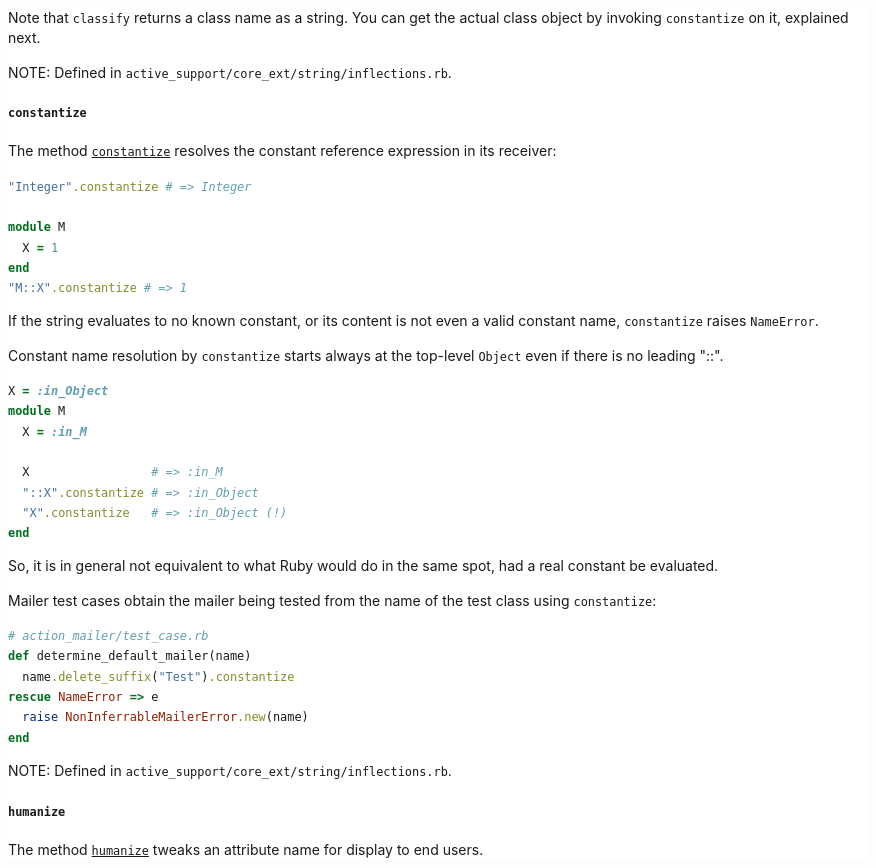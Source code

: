 Note that `classify` returns a class name as a string. You can get the actual class object by invoking `constantize` on it, explained next.

NOTE: Defined in `active_support/core_ext/string/inflections.rb`.

[String#classify]: https://api.rubyonrails.org/classes/String.html#method-i-classify

#### `constantize`

The method [`constantize`][String#constantize] resolves the constant reference expression in its receiver:

```ruby
"Integer".constantize # => Integer

module M
  X = 1
end
"M::X".constantize # => 1
```

If the string evaluates to no known constant, or its content is not even a valid constant name, `constantize` raises `NameError`.

Constant name resolution by `constantize` starts always at the top-level `Object` even if there is no leading "::".

```ruby
X = :in_Object
module M
  X = :in_M

  X                 # => :in_M
  "::X".constantize # => :in_Object
  "X".constantize   # => :in_Object (!)
end
```

So, it is in general not equivalent to what Ruby would do in the same spot, had a real constant be evaluated.

Mailer test cases obtain the mailer being tested from the name of the test class using `constantize`:

```ruby
# action_mailer/test_case.rb
def determine_default_mailer(name)
  name.delete_suffix("Test").constantize
rescue NameError => e
  raise NonInferrableMailerError.new(name)
end
```

NOTE: Defined in `active_support/core_ext/string/inflections.rb`.

[String#constantize]: https://api.rubyonrails.org/classes/String.html#method-i-constantize

#### `humanize`

The method [`humanize`][String#humanize] tweaks an attribute name for display to end users.


[`config.active_support.bare`]: configuring.html#config-active-support-bare
[Object#blank?]: https://api.rubyonrails.org/classes/Object.html#method-i-blank-3F
[Object#present?]: https://api.rubyonrails.org/classes/Object.html#method-i-present-3F
[Object#presence]: https://api.rubyonrails.org/classes/Object.html#method-i-presence
[Object#duplicable?]: https://api.rubyonrails.org/classes/Object.html#method-i-duplicable-3F
[Object#deep_dup]: https://api.rubyonrails.org/classes/Object.html#method-i-deep_dup
[Object#try]: https://api.rubyonrails.org/classes/Object.html#method-i-try
[Object#try!]: https://api.rubyonrails.org/classes/Object.html#method-i-try-21
[Kernel#class_eval]: https://api.rubyonrails.org/classes/Kernel.html#method-i-class_eval
[Object#acts_like?]: https://api.rubyonrails.org/classes/Object.html#method-i-acts_like-3F
[Array#to_param]: https://api.rubyonrails.org/classes/Array.html#method-i-to_param
[Object#to_param]: https://api.rubyonrails.org/classes/Object.html#method-i-to_param
[Hash#to_query]: https://api.rubyonrails.org/classes/Hash.html#method-i-to_query
[Object#to_query]: https://api.rubyonrails.org/classes/Object.html#method-i-to_query
[Object#with_options]: https://api.rubyonrails.org/classes/Object.html#method-i-with_options
[Object#instance_values]: https://api.rubyonrails.org/classes/Object.html#method-i-instance_values
[Object#instance_variable_names]: https://api.rubyonrails.org/classes/Object.html#method-i-instance_variable_names
[Kernel#enable_warnings]: https://api.rubyonrails.org/classes/Kernel.html#method-i-enable_warnings
[Kernel#silence_warnings]: https://api.rubyonrails.org/classes/Kernel.html#method-i-silence_warnings
[Kernel#suppress]: https://api.rubyonrails.org/classes/Kernel.html#method-i-suppress
[Object#in?]: https://api.rubyonrails.org/classes/Object.html#method-i-in-3F
[Module#alias_attribute]: https://api.rubyonrails.org/classes/Module.html#method-i-alias_attribute
[Module#attr_internal]: https://api.rubyonrails.org/classes/Module.html#method-i-attr_internal
[Module#attr_internal_accessor]: https://api.rubyonrails.org/classes/Module.html#method-i-attr_internal_accessor
[Module#attr_internal_reader]: https://api.rubyonrails.org/classes/Module.html#method-i-attr_internal_reader
[Module#attr_internal_writer]: https://api.rubyonrails.org/classes/Module.html#method-i-attr_internal_writer
[Module#mattr_accessor]: https://api.rubyonrails.org/classes/Module.html#method-i-mattr_accessor
[Module#mattr_reader]: https://api.rubyonrails.org/classes/Module.html#method-i-mattr_reader
[Module#mattr_writer]: https://api.rubyonrails.org/classes/Module.html#method-i-mattr_writer
[Module#module_parent]: https://api.rubyonrails.org/classes/Module.html#method-i-module_parent
[Module#module_parent_name]: https://api.rubyonrails.org/classes/Module.html#method-i-module_parent_name
[Module#module_parents]: https://api.rubyonrails.org/classes/Module.html#method-i-module_parents
[Module#anonymous?]: https://api.rubyonrails.org/classes/Module.html#method-i-anonymous-3F
[Module#delegate]: https://api.rubyonrails.org/classes/Module.html#method-i-delegate
[Module#delegate_missing_to]: https://api.rubyonrails.org/classes/Module.html#method-i-delegate_missing_to
[Module#redefine_method]: https://api.rubyonrails.org/classes/Module.html#method-i-redefine_method
[Module#silence_redefinition_of_method]: https://api.rubyonrails.org/classes/Module.html#method-i-silence_redefinition_of_method
[Class#class_attribute]: https://api.rubyonrails.org/classes/Class.html#method-i-class_attribute
[Module#cattr_accessor]: https://api.rubyonrails.org/classes/Module.html#method-i-cattr_accessor
[Module#cattr_reader]: https://api.rubyonrails.org/classes/Module.html#method-i-cattr_reader
[Module#cattr_writer]: https://api.rubyonrails.org/classes/Module.html#method-i-cattr_writer
[Class#subclasses]: https://api.rubyonrails.org/classes/Class.html#method-i-subclasses
[Class#descendants]: https://api.rubyonrails.org/classes/Class.html#method-i-descendants
[`raw`]: https://api.rubyonrails.org/classes/ActionView/Helpers/OutputSafetyHelper.html#method-i-raw
[String#html_safe]: https://api.rubyonrails.org/classes/String.html#method-i-html_safe
[String#remove]: https://api.rubyonrails.org/classes/String.html#method-i-remove
[String#squish]: https://api.rubyonrails.org/classes/String.html#method-i-squish
[String#truncate]: https://api.rubyonrails.org/classes/String.html#method-i-truncate
[String#truncate_bytes]: https://api.rubyonrails.org/classes/String.html#method-i-truncate_bytes
[String#truncate_words]: https://api.rubyonrails.org/classes/String.html#method-i-truncate_words
[String#inquiry]: https://api.rubyonrails.org/classes/String.html#method-i-inquiry
[String#strip_heredoc]: https://api.rubyonrails.org/classes/String.html#method-i-strip_heredoc
[String#indent!]: https://api.rubyonrails.org/classes/String.html#method-i-indent-21
[String#indent]: https://api.rubyonrails.org/classes/String.html#method-i-indent
[String#at]: https://api.rubyonrails.org/classes/String.html#method-i-at
[String#from]: https://api.rubyonrails.org/classes/String.html#method-i-from
[String#to]: https://api.rubyonrails.org/classes/String.html#method-i-to
[String#first]: https://api.rubyonrails.org/classes/String.html#method-i-first
[String#last]: https://api.rubyonrails.org/classes/String.html#method-i-last
[String#pluralize]: https://api.rubyonrails.org/classes/String.html#method-i-pluralize
[String#singularize]: https://api.rubyonrails.org/classes/String.html#method-i-singularize
[String#camelcase]: https://api.rubyonrails.org/classes/String.html#method-i-camelcase
[String#camelize]: https://api.rubyonrails.org/classes/String.html#method-i-camelize
[String#underscore]: https://api.rubyonrails.org/classes/String.html#method-i-underscore
[String#titlecase]: https://api.rubyonrails.org/classes/String.html#method-i-titlecase
[String#titleize]: https://api.rubyonrails.org/classes/String.html#method-i-titleize
[String#dasherize]: https://api.rubyonrails.org/classes/String.html#method-i-dasherize
[String#demodulize]: https://api.rubyonrails.org/classes/String.html#method-i-demodulize
[String#deconstantize]: https://api.rubyonrails.org/classes/String.html#method-i-deconstantize
[String#parameterize]: https://api.rubyonrails.org/classes/String.html#method-i-parameterize
[String#tableize]: https://api.rubyonrails.org/classes/String.html#method-i-tableize
[String#humanize]: https://api.rubyonrails.org/classes/String.html#method-i-humanize
[String#foreign_key]: https://api.rubyonrails.org/classes/String.html#method-i-foreign_key
[String#upcase_first]: https://api.rubyonrails.org/classes/String.html#method-i-upcase_first
[String#downcase_first]: https://api.rubyonrails.org/classes/String.html#method-i-downcase_first
[String#to_date]: https://api.rubyonrails.org/classes/String.html#method-i-to_date
[String#to_datetime]: https://api.rubyonrails.org/classes/String.html#method-i-to_datetime
[String#to_time]: https://api.rubyonrails.org/classes/String.html#method-i-to_time
[Numeric#bytes]: https://api.rubyonrails.org/classes/Numeric.html#method-i-bytes
[Numeric#exabytes]: https://api.rubyonrails.org/classes/Numeric.html#method-i-exabytes
[Numeric#gigabytes]: https://api.rubyonrails.org/classes/Numeric.html#method-i-gigabytes
[Numeric#kilobytes]: https://api.rubyonrails.org/classes/Numeric.html#method-i-kilobytes
[Numeric#megabytes]: https://api.rubyonrails.org/classes/Numeric.html#method-i-megabytes
[Numeric#petabytes]: https://api.rubyonrails.org/classes/Numeric.html#method-i-petabytes
[Numeric#terabytes]: https://api.rubyonrails.org/classes/Numeric.html#method-i-terabytes
[Numeric#zettabytes]: https://api.rubyonrails.org/classes/Numeric.html#method-i-zettabytes
[Duration#ago]: https://api.rubyonrails.org/classes/ActiveSupport/Duration.html#method-i-ago
[Duration#from_now]: https://api.rubyonrails.org/classes/ActiveSupport/Duration.html#method-i-from_now
[Numeric#days]: https://api.rubyonrails.org/classes/Numeric.html#method-i-days
[Numeric#fortnights]: https://api.rubyonrails.org/classes/Numeric.html#method-i-fortnights
[Numeric#hours]: https://api.rubyonrails.org/classes/Numeric.html#method-i-hours
[Numeric#minutes]: https://api.rubyonrails.org/classes/Numeric.html#method-i-minutes
[Numeric#seconds]: https://api.rubyonrails.org/classes/Numeric.html#method-i-seconds
[Numeric#weeks]: https://api.rubyonrails.org/classes/Numeric.html#method-i-weeks
[Integer#multiple_of?]: https://api.rubyonrails.org/classes/Integer.html#method-i-multiple_of-3F
[Integer#ordinal]: https://api.rubyonrails.org/classes/Integer.html#method-i-ordinal
[Integer#ordinalize]: https://api.rubyonrails.org/classes/Integer.html#method-i-ordinalize
[Integer#months]: https://api.rubyonrails.org/classes/Integer.html#method-i-months
[Integer#years]: https://api.rubyonrails.org/classes/Integer.html#method-i-years
[Enumerable#index_by]: https://api.rubyonrails.org/classes/Enumerable.html#method-i-index_by
[Enumerable#index_with]: https://api.rubyonrails.org/classes/Enumerable.html#method-i-index_with
[Enumerable#many?]: https://api.rubyonrails.org/classes/Enumerable.html#method-i-many-3F
[Enumerable#exclude?]: https://api.rubyonrails.org/classes/Enumerable.html#method-i-exclude-3F
[Enumerable#including]: https://api.rubyonrails.org/classes/Enumerable.html#method-i-including
[Enumerable#excluding]: https://api.rubyonrails.org/classes/Enumerable.html#method-i-excluding
[Enumerable#without]: https://api.rubyonrails.org/classes/Enumerable.html#method-i-without
[Enumerable#pluck]: https://api.rubyonrails.org/classes/Enumerable.html#method-i-pluck
[Enumerable#pick]: https://api.rubyonrails.org/classes/Enumerable.html#method-i-pick
[Array#excluding]: https://api.rubyonrails.org/classes/Array.html#method-i-excluding
[Array#fifth]: https://api.rubyonrails.org/classes/Array.html#method-i-fifth
[Array#forty_two]: https://api.rubyonrails.org/classes/Array.html#method-i-forty_two
[Array#fourth]: https://api.rubyonrails.org/classes/Array.html#method-i-fourth
[Array#from]: https://api.rubyonrails.org/classes/Array.html#method-i-from
[Array#including]: https://api.rubyonrails.org/classes/Array.html#method-i-including
[Array#second]: https://api.rubyonrails.org/classes/Array.html#method-i-second
[Array#second_to_last]: https://api.rubyonrails.org/classes/Array.html#method-i-second_to_last
[Array#third]: https://api.rubyonrails.org/classes/Array.html#method-i-third
[Array#third_to_last]: https://api.rubyonrails.org/classes/Array.html#method-i-third_to_last
[Array#to]: https://api.rubyonrails.org/classes/Array.html#method-i-to
[Array#extract!]: https://api.rubyonrails.org/classes/Array.html#method-i-extract-21
[Array#extract_options!]: https://api.rubyonrails.org/classes/Array.html#method-i-extract_options-21
[Array#to_sentence]: https://api.rubyonrails.org/classes/Array.html#method-i-to_sentence
[Array#to_fs]: https://api.rubyonrails.org/classes/Array.html#method-i-to_fs
[Array#to_xml]: https://api.rubyonrails.org/classes/Array.html#method-i-to_xml
[Array.wrap]: https://api.rubyonrails.org/classes/Array.html#method-c-wrap
[Array#deep_dup]: https://api.rubyonrails.org/classes/Array.html#method-i-deep_dup
[Array#in_groups_of]: https://api.rubyonrails.org/classes/Array.html#method-i-in_groups_of
[Array#in_groups]: https://api.rubyonrails.org/classes/Array.html#method-i-in_groups
[Array#split]: https://api.rubyonrails.org/classes/Array.html#method-i-split
[Hash#to_xml]: https://api.rubyonrails.org/classes/Hash.html#method-i-to_xml
[Hash#reverse_merge!]: https://api.rubyonrails.org/classes/Hash.html#method-i-reverse_merge-21
[Hash#reverse_merge]: https://api.rubyonrails.org/classes/Hash.html#method-i-reverse_merge
[Hash#reverse_update]: https://api.rubyonrails.org/classes/Hash.html#method-i-reverse_update
[Hash#deep_merge!]: https://api.rubyonrails.org/classes/Hash.html#method-i-deep_merge-21
[Hash#deep_merge]: https://api.rubyonrails.org/classes/Hash.html#method-i-deep_merge
[Hash#deep_dup]: https://api.rubyonrails.org/classes/Hash.html#method-i-deep_dup
[Hash#except!]: https://api.rubyonrails.org/classes/Hash.html#method-i-except-21
[Hash#deep_stringify_keys!]: https://api.rubyonrails.org/classes/Hash.html#method-i-deep_stringify_keys-21
[Hash#deep_stringify_keys]: https://api.rubyonrails.org/classes/Hash.html#method-i-deep_stringify_keys
[Hash#stringify_keys!]: https://api.rubyonrails.org/classes/Hash.html#method-i-stringify_keys-21
[Hash#stringify_keys]: https://api.rubyonrails.org/classes/Hash.html#method-i-stringify_keys
[Hash#deep_symbolize_keys!]: https://api.rubyonrails.org/classes/Hash.html#method-i-deep_symbolize_keys-21
[Hash#deep_symbolize_keys]: https://api.rubyonrails.org/classes/Hash.html#method-i-deep_symbolize_keys
[Hash#symbolize_keys!]: https://api.rubyonrails.org/classes/Hash.html#method-i-symbolize_keys-21
[Hash#symbolize_keys]: https://api.rubyonrails.org/classes/Hash.html#method-i-symbolize_keys
[Hash#to_options!]: https://api.rubyonrails.org/classes/Hash.html#method-i-to_options-21
[Hash#to_options]: https://api.rubyonrails.org/classes/Hash.html#method-i-to_options
[Hash#assert_valid_keys]: https://api.rubyonrails.org/classes/Hash.html#method-i-assert_valid_keys
[Hash#deep_transform_values!]: https://api.rubyonrails.org/classes/Hash.html#method-i-deep_transform_values-21
[Hash#deep_transform_values]: https://api.rubyonrails.org/classes/Hash.html#method-i-deep_transform_values
[Hash#slice!]: https://api.rubyonrails.org/classes/Hash.html#method-i-slice-21
[Hash#extract!]: https://api.rubyonrails.org/classes/Hash.html#method-i-extract-21